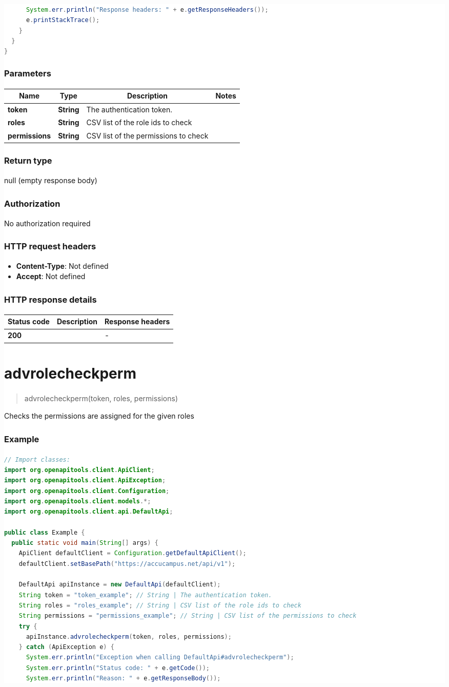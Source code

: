 ```java
      System.err.println("Response headers: " + e.getResponseHeaders());
      e.printStackTrace();
    }
  }
}
```

### Parameters

Name | Type | Description  | Notes
------------- | ------------- | ------------- | -------------
 **token** | **String**| The authentication token. |
 **roles** | **String**| CSV list of the role ids to check |
 **permissions** | **String**| CSV list of the permissions to check |

### Return type

null (empty response body)

### Authorization

No authorization required

### HTTP request headers

 - **Content-Type**: Not defined
 - **Accept**: Not defined

### HTTP response details
| Status code | Description | Response headers |
|-------------|-------------|------------------|
**200** |  |  -  |

<a name="advrolecheckperm"></a>
# **advrolecheckperm**
> advrolecheckperm(token, roles, permissions)

Checks the permissions are assigned for the given roles

### Example
```java
// Import classes:
import org.openapitools.client.ApiClient;
import org.openapitools.client.ApiException;
import org.openapitools.client.Configuration;
import org.openapitools.client.models.*;
import org.openapitools.client.api.DefaultApi;

public class Example {
  public static void main(String[] args) {
    ApiClient defaultClient = Configuration.getDefaultApiClient();
    defaultClient.setBasePath("https://accucampus.net/api/v1");

    DefaultApi apiInstance = new DefaultApi(defaultClient);
    String token = "token_example"; // String | The authentication token.
    String roles = "roles_example"; // String | CSV list of the role ids to check
    String permissions = "permissions_example"; // String | CSV list of the permissions to check
    try {
      apiInstance.advrolecheckperm(token, roles, permissions);
    } catch (ApiException e) {
      System.err.println("Exception when calling DefaultApi#advrolecheckperm");
      System.err.println("Status code: " + e.getCode());
      System.err.println("Reason: " + e.getResponseBody());
```